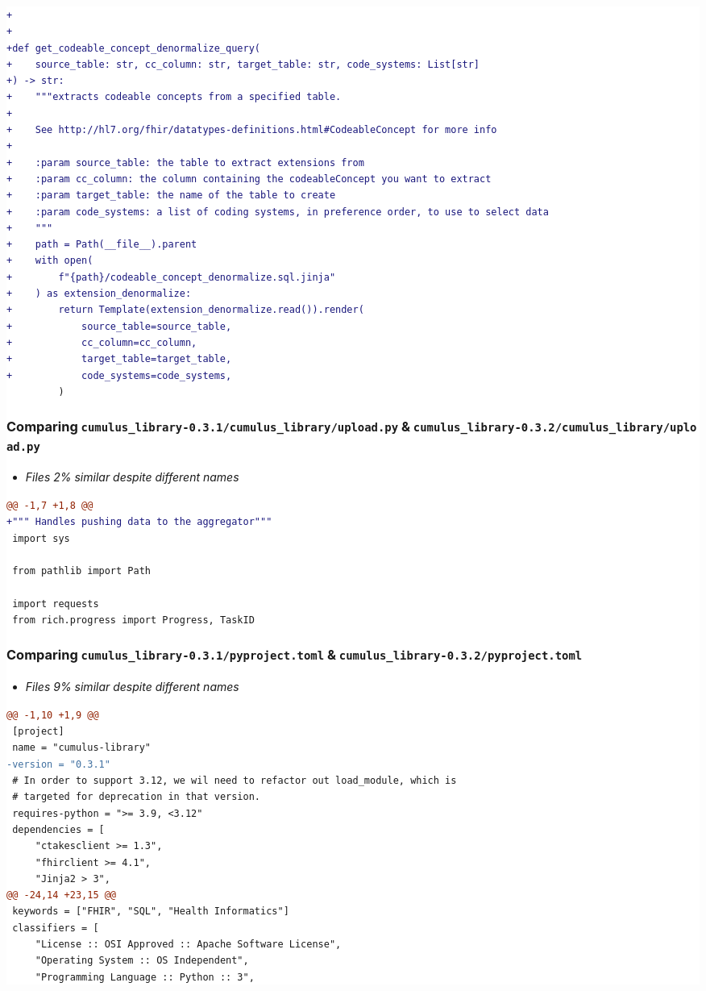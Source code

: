 ```diff
+
+
+def get_codeable_concept_denormalize_query(
+    source_table: str, cc_column: str, target_table: str, code_systems: List[str]
+) -> str:
+    """extracts codeable concepts from a specified table.
+
+    See http://hl7.org/fhir/datatypes-definitions.html#CodeableConcept for more info
+
+    :param source_table: the table to extract extensions from
+    :param cc_column: the column containing the codeableConcept you want to extract
+    :param target_table: the name of the table to create
+    :param code_systems: a list of coding systems, in preference order, to use to select data
+    """
+    path = Path(__file__).parent
+    with open(
+        f"{path}/codeable_concept_denormalize.sql.jinja"
+    ) as extension_denormalize:
+        return Template(extension_denormalize.read()).render(
+            source_table=source_table,
+            cc_column=cc_column,
+            target_table=target_table,
+            code_systems=code_systems,
         )
```

### Comparing `cumulus_library-0.3.1/cumulus_library/upload.py` & `cumulus_library-0.3.2/cumulus_library/upload.py`

 * *Files 2% similar despite different names*

```diff
@@ -1,7 +1,8 @@
+""" Handles pushing data to the aggregator"""
 import sys
 
 from pathlib import Path
 
 import requests
 from rich.progress import Progress, TaskID
```

### Comparing `cumulus_library-0.3.1/pyproject.toml` & `cumulus_library-0.3.2/pyproject.toml`

 * *Files 9% similar despite different names*

```diff
@@ -1,10 +1,9 @@
 [project]
 name = "cumulus-library"
-version = "0.3.1"
 # In order to support 3.12, we wil need to refactor out load_module, which is
 # targeted for deprecation in that version.
 requires-python = ">= 3.9, <3.12"
 dependencies = [
     "ctakesclient >= 1.3",
     "fhirclient >= 4.1",
     "Jinja2 > 3",
@@ -24,14 +23,15 @@
 keywords = ["FHIR", "SQL", "Health Informatics"]
 classifiers = [
     "License :: OSI Approved :: Apache Software License",
     "Operating System :: OS Independent",
     "Programming Language :: Python :: 3",
```